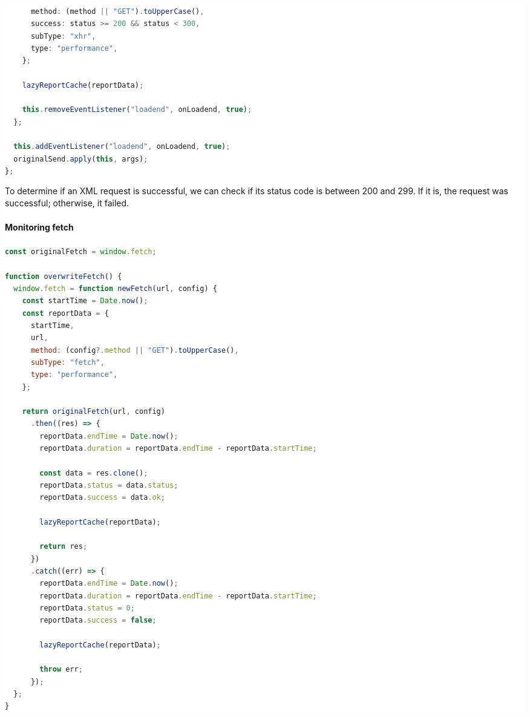 ```js
      method: (method || "GET").toUpperCase(),
      success: status >= 200 && status < 300,
      subType: "xhr",
      type: "performance",
    };

    lazyReportCache(reportData);

    this.removeEventListener("loadend", onLoadend, true);
  };

  this.addEventListener("loadend", onLoadend, true);
  originalSend.apply(this, args);
};
```

To determine if an XML request is successful, we can check if its status code is between 200 and 299. If it is, the request was successful; otherwise, it failed.

#### Monitoring fetch

```js
const originalFetch = window.fetch;

function overwriteFetch() {
  window.fetch = function newFetch(url, config) {
    const startTime = Date.now();
    const reportData = {
      startTime,
      url,
      method: (config?.method || "GET").toUpperCase(),
      subType: "fetch",
      type: "performance",
    };

    return originalFetch(url, config)
      .then((res) => {
        reportData.endTime = Date.now();
        reportData.duration = reportData.endTime - reportData.startTime;

        const data = res.clone();
        reportData.status = data.status;
        reportData.success = data.ok;

        lazyReportCache(reportData);

        return res;
      })
      .catch((err) => {
        reportData.endTime = Date.now();
        reportData.duration = reportData.endTime - reportData.startTime;
        reportData.status = 0;
        reportData.success = false;

        lazyReportCache(reportData);

        throw err;
      });
  };
}
```
